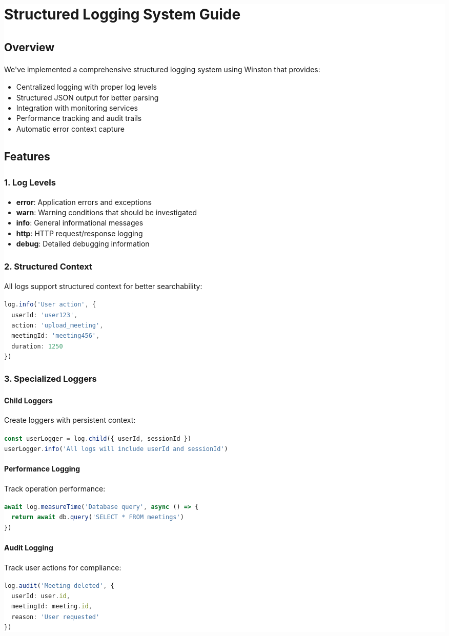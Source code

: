 # Structured Logging System Guide

## Overview

We've implemented a comprehensive structured logging system using Winston that provides:
- Centralized logging with proper log levels
- Structured JSON output for better parsing
- Integration with monitoring services
- Performance tracking and audit trails
- Automatic error context capture

## Features

### 1. Log Levels
- **error**: Application errors and exceptions
- **warn**: Warning conditions that should be investigated
- **info**: General informational messages
- **http**: HTTP request/response logging
- **debug**: Detailed debugging information

### 2. Structured Context
All logs support structured context for better searchability:
```typescript
log.info('User action', {
  userId: 'user123',
  action: 'upload_meeting',
  meetingId: 'meeting456',
  duration: 1250
})
```

### 3. Specialized Loggers

#### Child Loggers
Create loggers with persistent context:
```typescript
const userLogger = log.child({ userId, sessionId })
userLogger.info('All logs will include userId and sessionId')
```

#### Performance Logging
Track operation performance:
```typescript
await log.measureTime('Database query', async () => {
  return await db.query('SELECT * FROM meetings')
})
```

#### Audit Logging
Track user actions for compliance:
```typescript
log.audit('Meeting deleted', {
  userId: user.id,
  meetingId: meeting.id,
  reason: 'User requested'
})
```
